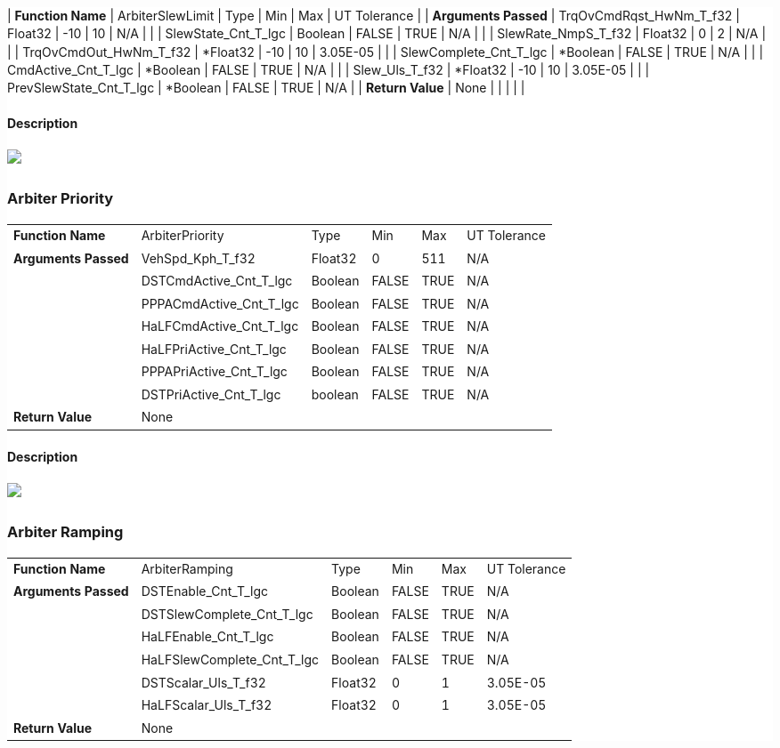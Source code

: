 | **Function Name**    | ArbiterSlewLimit        | Type      | Min   | Max  | UT Tolerance |
| **Arguments Passed** | TrqOvCmdRqst_HwNm_T_f32 | Float32   | -10   | 10   | N/A          |
|                      | SlewState_Cnt_T_lgc     | Boolean   | FALSE | TRUE | N/A          |
|                      | SlewRate_NmpS_T_f32     | Float32   | 0     | 2    | N/A          |
|                      | TrqOvCmdOut_HwNm_T_f32  | \*Float32 | -10   | 10   | 3.05E-05     |
|                      | SlewComplete_Cnt_T_lgc  | \*Boolean | FALSE | TRUE | N/A          |
|                      | CmdActive_Cnt_T_lgc     | \*Boolean | FALSE | TRUE | N/A          |
|                      | Slew_Uls_T_f32          | \*Float32 | -10   | 10   | 3.05E-05     |
|                      | PrevSlewState_Cnt_T_lgc | \*Boolean | FALSE | TRUE | N/A          |
| **Return Value**     | None                    |           |       |      |              |

#### Description

![](ElectricPowerSteering_TexasInstruments_CHRYSLER_LWR_website/docs/ArbLmt/doc/mediax/media/image2.emf)

### Arbiter Priority

|                      |                         |         |       |      |              |
|-------------|---------------------------|----------|--------|--------|--------|
| **Function Name**    | ArbiterPriority         | Type    | Min   | Max  | UT Tolerance |
| **Arguments Passed** | VehSpd_Kph_T_f32        | Float32 | 0     | 511  | N/A          |
|                      | DSTCmdActive_Cnt_T_lgc  | Boolean | FALSE | TRUE | N/A          |
|                      | PPPACmdActive_Cnt_T_lgc | Boolean | FALSE | TRUE | N/A          |
|                      | HaLFCmdActive_Cnt_T_lgc | Boolean | FALSE | TRUE | N/A          |
|                      | HaLFPriActive_Cnt_T_lgc | Boolean | FALSE | TRUE | N/A          |
|                      | PPPAPriActive_Cnt_T_lgc | Boolean | FALSE | TRUE | N/A          |
|                      | DSTPriActive_Cnt_T_lgc  | boolean | FALSE | TRUE | N/A          |
| **Return Value**     | None                    |         |       |      |              |

#### Description

![](ElectricPowerSteering_TexasInstruments_CHRYSLER_LWR_website/docs/ArbLmt/doc/mediax/media/image3.emf)

### Arbiter Ramping

|                      |                            |         |       |      |              |
|-------------|---------------------------|----------|--------|--------|--------|
| **Function Name**    | ArbiterRamping             | Type    | Min   | Max  | UT Tolerance |
| **Arguments Passed** | DSTEnable_Cnt_T_lgc        | Boolean | FALSE | TRUE | N/A          |
|                      | DSTSlewComplete_Cnt_T_lgc  | Boolean | FALSE | TRUE | N/A          |
|                      | HaLFEnable_Cnt_T_lgc       | Boolean | FALSE | TRUE | N/A          |
|                      | HaLFSlewComplete_Cnt_T_lgc | Boolean | FALSE | TRUE | N/A          |
|                      | DSTScalar_Uls_T_f32        | Float32 | 0     | 1    | 3.05E-05     |
|                      | HaLFScalar_Uls_T_f32       | Float32 | 0     | 1    | 3.05E-05     |
| **Return Value**     | None                       |         |       |      |              |